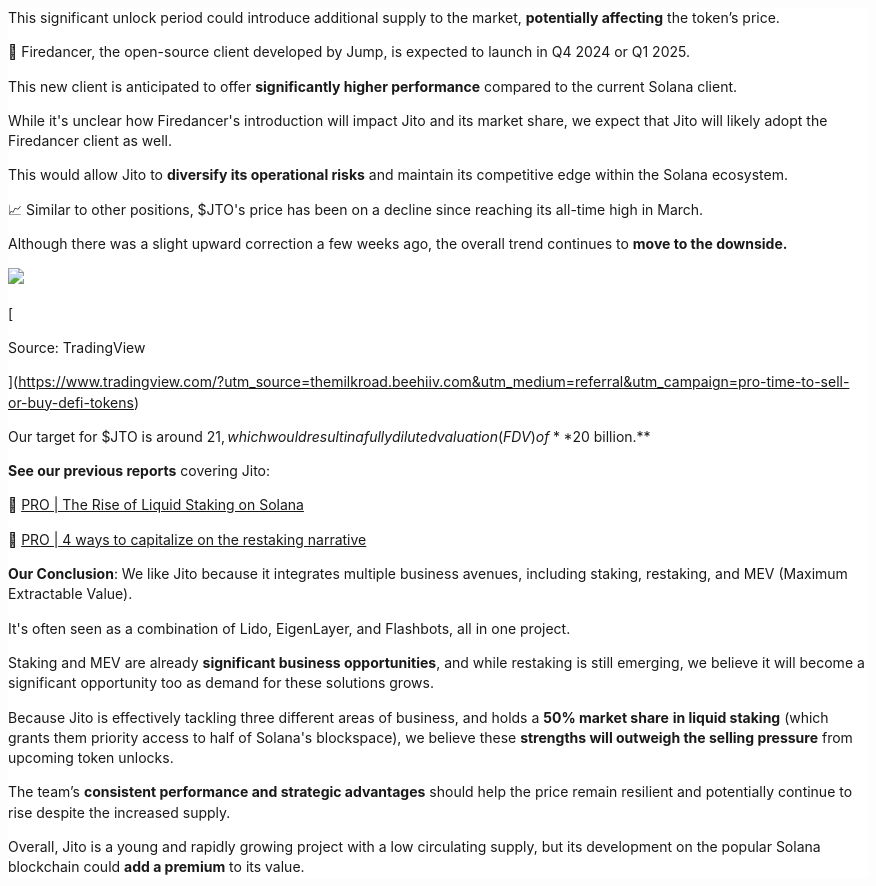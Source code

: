 This significant unlock period could introduce additional supply to the market, **potentially affecting** the token’s price.

🔴 Firedancer, the open-source client developed by Jump, is expected to launch in Q4 2024 or Q1 2025.

This new client is anticipated to offer **significantly higher performance** compared to the current Solana client. 

While it's unclear how Firedancer's introduction will impact Jito and its market share, we expect that Jito will likely adopt the Firedancer client as well. 

This would allow Jito to **diversify its operational risks** and maintain its competitive edge within the Solana ecosystem.

📈 Similar to other positions, $JTO's price has been on a decline since reaching its all-time high in March.

Although there was a slight upward correction a few weeks ago, the overall trend continues to **move to the downside.**

[![](https://lh7-rt.googleusercontent.com/docsz/AD_4nXehhgMocJaH8aBHd6MPYk697Onl2aTNXPpjJAhr3pmstGRYI5_KgRVlLNFBBRo7nxubZtwl8AqczADkEb6kACMg_jd8M6ZyzdSyMo8wvSBFGmwL5PLKg49Hzbv6Ftz81HXtHZQIsW4sy04sQABFrGjOhfKa?key=393AGTkNoj070RtnS4-jLQ)](https://www.tradingview.com/?utm_source=themilkroad.beehiiv.com&utm_medium=referral&utm_campaign=pro-time-to-sell-or-buy-defi-tokens)

[

Source: TradingView

](https://www.tradingview.com/?utm_source=themilkroad.beehiiv.com&utm_medium=referral&utm_campaign=pro-time-to-sell-or-buy-defi-tokens)

Our target for $JTO is around $21, which would result in a fully diluted valuation (FDV) of **$20 billion.**

**See our previous reports** covering Jito:

🥛 [PRO | The Rise of Liquid Staking on Solana](https://milkroad.com/daily/the-rise-of-liquid-staking-on-solana/?utm_medium=email&utm_source=newsletter)

🥛 [PRO | 4 ways to capitalize on the restaking narrative](https://milkroad.com/daily/4-ways-to-capitalize-on-the-restaking-narrative/?utm_medium=email&utm_source=newsletter)

**Our Conclusion**: We like Jito because it integrates multiple business avenues, including staking, restaking, and MEV (Maximum Extractable Value). 

It's often seen as a combination of Lido, EigenLayer, and Flashbots, all in one project.

Staking and MEV are already **significant business opportunities**, and while restaking is still emerging, we believe it will become a significant opportunity too as demand for these solutions grows. 

Because Jito is effectively tackling three different areas of business, and holds a **50% market share** **in liquid staking** (which grants them priority access to half of Solana's blockspace), we believe these **strengths will outweigh the selling pressure** from upcoming token unlocks. 

The team’s **consistent performance and strategic advantages** should help the price remain resilient and potentially continue to rise despite the increased supply.

Overall, Jito is a young and rapidly growing project with a low circulating supply, but its development on the popular Solana blockchain could **add a premium** to its value.
